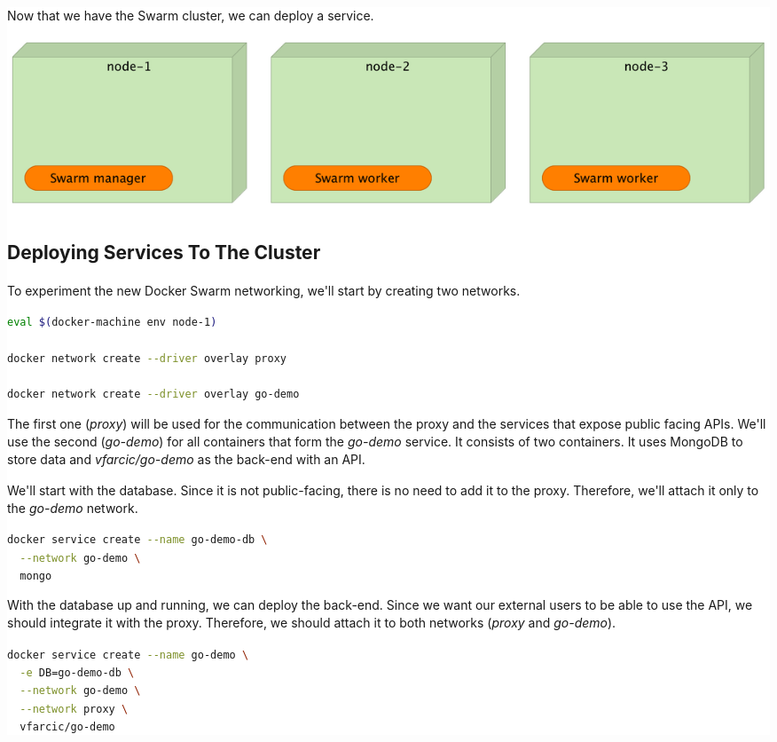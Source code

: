 Now that we have the Swarm cluster, we can deploy a service.

![Docker Swarm cluster with three nodes](../img/swarm/swarm-nodes.png)

Deploying Services To The Cluster
---------------------------------

To experiment the new Docker Swarm networking, we'll start by creating two networks.

```bash
eval $(docker-machine env node-1)

docker network create --driver overlay proxy

docker network create --driver overlay go-demo
```

The first one (*proxy*) will be used for the communication between the proxy and the services that expose public facing APIs. We'll use the second (*go-demo*) for all containers that form the *go-demo* service. It consists of two containers. It uses MongoDB to store data and *vfarcic/go-demo* as the back-end with an API.

We'll start with the database. Since it is not public-facing, there is no need to add it to the proxy. Therefore, we'll attach it only to the *go-demo* network.

```bash
docker service create --name go-demo-db \
  --network go-demo \
  mongo
```

With the database up and running, we can deploy the back-end. Since we want our external users to be able to use the API, we should integrate it with the proxy. Therefore, we should attach it to both networks (*proxy* and *go-demo*).

```bash
docker service create --name go-demo \
  -e DB=go-demo-db \
  --network go-demo \
  --network proxy \
  vfarcic/go-demo
```
